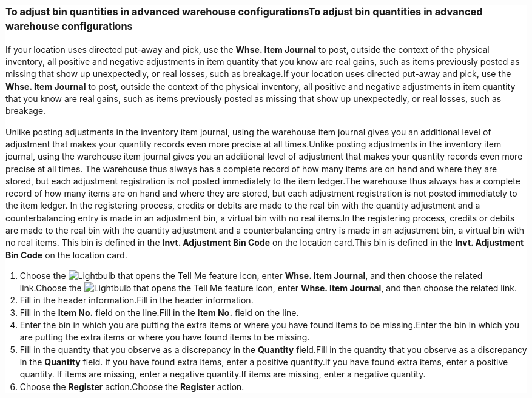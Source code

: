 ### <a name="to-adjust-bin-quantities-in-advanced-warehouse-configurations"></a><span data-ttu-id="2b6a2-251">To adjust bin quantities in advanced warehouse configurations</span><span class="sxs-lookup"><span data-stu-id="2b6a2-251">To adjust bin quantities in advanced warehouse configurations</span></span>  
<span data-ttu-id="2b6a2-252">If your location uses directed put-away and pick, use the **Whse. Item Journal** to post, outside the context of the physical inventory, all positive and negative adjustments in item quantity that you know are real gains, such as items previously posted as missing that show up unexpectedly, or real losses, such as breakage.</span><span class="sxs-lookup"><span data-stu-id="2b6a2-252">If your location uses directed put-away and pick, use the **Whse. Item Journal** to post, outside the context of the physical inventory, all positive and negative adjustments in item quantity that you know are real gains, such as items previously posted as missing that show up unexpectedly, or real losses, such as breakage.</span></span>  

<span data-ttu-id="2b6a2-253">Unlike posting adjustments in the inventory item journal, using the warehouse item journal gives you an additional level of adjustment that makes your quantity records even more precise at all times.</span><span class="sxs-lookup"><span data-stu-id="2b6a2-253">Unlike posting adjustments in the inventory item journal, using the warehouse item journal gives you an additional level of adjustment that makes your quantity records even more precise at all times.</span></span> <span data-ttu-id="2b6a2-254">The warehouse thus always has a complete record of how many items are on hand and where they are stored, but each adjustment registration is not posted immediately to the item ledger.</span><span class="sxs-lookup"><span data-stu-id="2b6a2-254">The warehouse thus always has a complete record of how many items are on hand and where they are stored, but each adjustment registration is not posted immediately to the item ledger.</span></span> <span data-ttu-id="2b6a2-255">In the registering process, credits or debits are made to the real bin with the quantity adjustment and a counterbalancing entry is made in an adjustment bin, a virtual bin with no real items.</span><span class="sxs-lookup"><span data-stu-id="2b6a2-255">In the registering process, credits or debits are made to the real bin with the quantity adjustment and a counterbalancing entry is made in an adjustment bin, a virtual bin with no real items.</span></span> <span data-ttu-id="2b6a2-256">This bin is defined in the **Invt. Adjustment Bin Code** on the location card.</span><span class="sxs-lookup"><span data-stu-id="2b6a2-256">This bin is defined in the **Invt. Adjustment Bin Code** on the location card.</span></span>

1.  <span data-ttu-id="2b6a2-257">Choose the ![Lightbulb that opens the Tell Me feature](media/ui-search/search_small.png "Tell me what you want to do") icon, enter **Whse. Item Journal**, and then choose the related link.</span><span class="sxs-lookup"><span data-stu-id="2b6a2-257">Choose the ![Lightbulb that opens the Tell Me feature](media/ui-search/search_small.png "Tell me what you want to do") icon, enter **Whse. Item Journal**, and then choose the related link.</span></span>  
2.  <span data-ttu-id="2b6a2-258">Fill in the header information.</span><span class="sxs-lookup"><span data-stu-id="2b6a2-258">Fill in the header information.</span></span>  
3.  <span data-ttu-id="2b6a2-259">Fill in the **Item No.** field on the line.</span><span class="sxs-lookup"><span data-stu-id="2b6a2-259">Fill in the **Item No.** field on the line.</span></span>  
4.  <span data-ttu-id="2b6a2-260">Enter the bin in which you are putting the extra items or where you have found items to be missing.</span><span class="sxs-lookup"><span data-stu-id="2b6a2-260">Enter the bin in which you are putting the extra items or where you have found items to be missing.</span></span>  
5.  <span data-ttu-id="2b6a2-261">Fill in the quantity that you observe as a discrepancy in the **Quantity** field.</span><span class="sxs-lookup"><span data-stu-id="2b6a2-261">Fill in the quantity that you observe as a discrepancy in the **Quantity** field.</span></span> <span data-ttu-id="2b6a2-262">If you have found extra items, enter a positive quantity.</span><span class="sxs-lookup"><span data-stu-id="2b6a2-262">If you have found extra items, enter a positive quantity.</span></span> <span data-ttu-id="2b6a2-263">If items are missing, enter a negative quantity.</span><span class="sxs-lookup"><span data-stu-id="2b6a2-263">If items are missing, enter a negative quantity.</span></span>  
6.  <span data-ttu-id="2b6a2-264">Choose the **Register** action.</span><span class="sxs-lookup"><span data-stu-id="2b6a2-264">Choose the **Register** action.</span></span>
